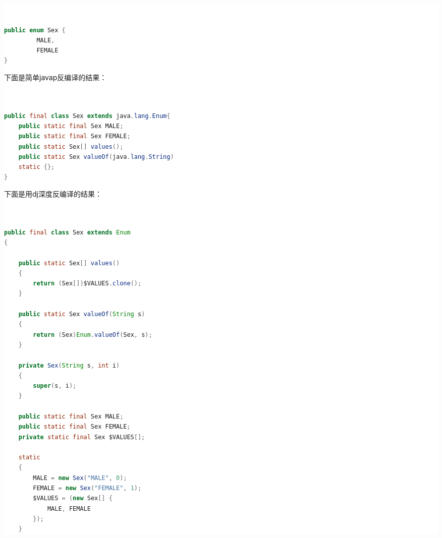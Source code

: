 
```java


public enum Sex {  
         MALE,  
         FEMALE  
} 


```



下面是简单javap反编译的结果：


```java


public final class Sex extends java.lang.Enum{  
    public static final Sex MALE;  
    public static final Sex FEMALE;  
    public static Sex[] values();  
    public static Sex valueOf(java.lang.String)  
    static {};  
} 


```



下面是用dj深度反编译的结果：


```java


public final class Sex extends Enum  
{  
   
    public static Sex[] values()  
    {  
        return (Sex[])$VALUES.clone();  
    }  
   
    public static Sex valueOf(String s)  
    {  
        return (Sex)Enum.valueOf(Sex, s);  
    }  
   
    private Sex(String s, int i)  
    {  
        super(s, i);  
    }  
   
    public static final Sex MALE;  
    public static final Sex FEMALE;  
    private static final Sex $VALUES[];  
   
    static  
    {  
        MALE = new Sex("MALE", 0);  
        FEMALE = new Sex("FEMALE", 1);  
        $VALUES = (new Sex[] {  
            MALE, FEMALE  
        });  
    }  
```